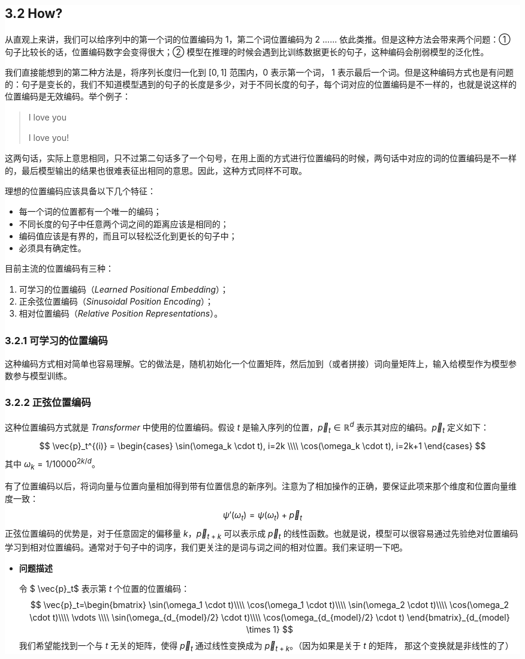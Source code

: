 ## 3.2 How?

从直观上来讲，我们可以给序列中的第一个词的位置编码为 1，第二个词位置编码为 2 ...... 依此类推。但是这种方法会带来两个问题：① 句子比较长的话，位置编码数字会变得很大；② 模型在推理的时候会遇到比训练数据更长的句子，这种编码会削弱模型的泛化性。

我们直接能想到的第二种方法是，将序列长度归一化到 $[0, 1]$ 范围内，0 表示第一个词， 1 表示最后一个词。但是这种编码方式也是有问题的：句子是变长的，我们不知道模型遇到的句子的长度是多少，对于不同长度的句子，每个词对应的位置编码是不一样的，也就是说这样的位置编码是无效编码。举个例子：

> I love you
>
> I love you!

这两句话，实际上意思相同，只不过第二句话多了一个句号，在用上面的方式进行位置编码的时候，两句话中对应的词的位置编码是不一样的，最后模型输出的结果也很难表征出相同的意思。因此，这种方式同样不可取。

理想的位置编码应该具备以下几个特征：

- 每一个词的位置都有一个唯一的编码；
- 不同长度的句子中任意两个词之间的距离应该是相同的；
- 编码值应该是有界的，而且可以轻松泛化到更长的句子中；
- 必须具有确定性。

目前主流的位置编码有三种：

1. 可学习的位置编码（*Learned Positional Embedding*）；
2. 正余弦位置编码（*Sinusoidal Position Encoding*）；
3. 相对位置编码（*Relative Position Representations*）。

### 3.2.1 可学习的位置编码

这种编码方式相对简单也容易理解。它的做法是，随机初始化一个位置矩阵，然后加到（或者拼接）词向量矩阵上，输入给模型作为模型参数参与模型训练。

### 3.2.2 正弦位置编码

这种位置编码方式就是 *Transformer* 中使用的位置编码。假设 $t$ 是输入序列的位置，$\vec{p}_t \in \mathbb{R}^d$ 表示其对应的编码。$\vec{p}_t$ 定义如下：
$$
\vec{p}_t^{(i)} = \begin{cases}
\sin(\omega_k \cdot t),  i=2k \\\\
\cos(\omega_k \cdot t),  i=2k+1
\end{cases}
$$
其中 $\omega_k = 1/10000^{2k/d}$。

有了位置编码以后，将词向量与位置向量相加得到带有位置信息的新序列。注意为了相加操作的正确，要保证此项来那个维度和位置向量维度一致：
$$
\psi'(\omega_t) = \psi(\omega_t) + \vec{p}_t
$$
正弦位置编码的优势是，对于任意固定的偏移量 $k$，$\vec{p}_{t+k}$ 可以表示成 $\vec{p }_t$ 的线性函数。也就是说，模型可以很容易通过先验绝对位置编码学习到相对位置编码。通常对于句子中的词序，我们更关注的是词与词之间的相对位置。我们来证明一下吧。

- **问题描述**

  令 $ \vec{p}_t$ 表示第 $t$ 个位置的位置编码：
  $$
  \vec{p}_t=\begin{bmatrix}
  \sin(\omega_1 \cdot t)\\\\
  \cos(\omega_1 \cdot t)\\\\
  \sin(\omega_2 \cdot t)\\\\
  \cos(\omega_2 \cdot t)\\\\
  \vdots \\\\
  \sin(\omega_{d_{model}/2} \cdot t)\\\\
  \cos(\omega_{d_{model}/2} \cdot t)
  \end{bmatrix}_{d_{model} \times 1}
  $$
  我们希望能找到一个与 $t$ 无关的矩阵，使得 $\vec{p}_t$ 通过线性变换成为 $\vec{p}_{t+k}$。（因为如果是关于 $t$ 的矩阵， 那这个变换就是非线性的了）
